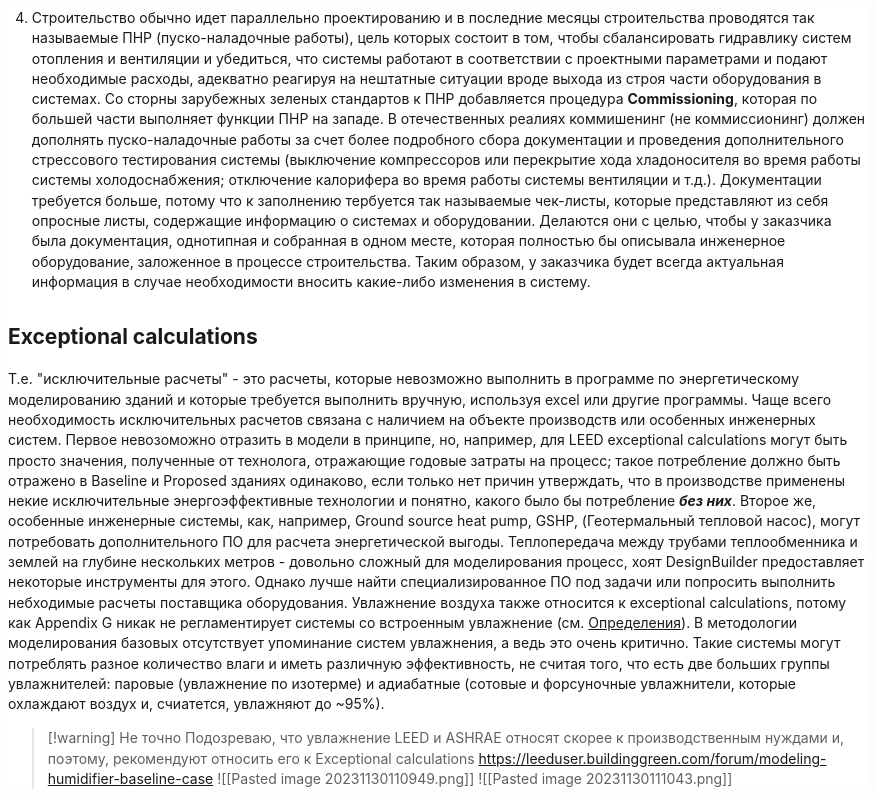 4. Строительство обычно идет параллельно проектированию и в последние месяцы строительства проводятся так называемые ПНР (пуско-наладочные работы), цель которых состоит в том, чтобы сбалансировать гидравлику систем отопления и вентиляции и убедиться, что системы работают в соответствии с проектными параметрами и подают необходимые расходы, адекватно реагируя на нештатные ситуации вроде выхода из строя части оборудования в системах. Со сторны зарубежных зеленых стандартов к ПНР добавляется процедура **Commissioning**, которая по большей части выполняет функции ПНР на западе. В отечественных реалиях коммишенинг (не коммиссионинг) должен дополнять пуско-наладочные работы за счет более подробного сбора документации и проведения дополнительного стрессового тестирования системы (выключение компрессоров или перекрытие хода хладоносителя во время работы системы холодоснабжения; отключение калорифера во время работы системы вентиляции и т.д.). Документации требуется больше, потому что к заполнению тербуется так называемые чек-листы, которые представляют из себя опросные листы, содержащие информацию о системах и оборудовании. Делаются они с целью, чтобы у заказчика была документация, однотипная и собранная в одном месте, которая полностью бы описывала инженерное оборудование, заложенное в процессе строительства. Таким образом, у заказчика будет всегда актуальная информация в случае необходимости вносить какие-либо изменения в систему. 


## Exceptional calculations 

Т.е. "исключительные расчеты" - это расчеты, которые невозможно выполнить в программе по энергетическому моделированию зданий и которые требуется выполнить вручную, используя excel или другие программы. Чаще всего необходимость исключительных расчетов связана с наличием на объекте производств или особенных инженерных систем. Первое невозоможно отразить в модели в принципе, но, например, для LEED exceptional calculations могут быть просто значения, полученные от технолога, отражающие годовые затраты на процесс; такое потребление должно быть отражено в Baseline и Proposed зданиях одинаково, если только нет причин утверждать, что в производстве применены некие исключительные энергоэффективные технологии и понятно, какого было бы потребление ***без них***. Второе же, особенные инженерные системы, как, например, Ground source heat pump, GSHP, (Геотермальный тепловой насос), могут потребовать дополнительного ПО для расчета энергетической выгоды. Теплопередача между трубами теплообменника и землей на глубине нескольких метров - довольно сложный для моделирования процесс, хоят DesignBuilder предоставляет некоторые инструменты для этого. Однако лучше найти специализированное ПО под задачи или попросить выполнить небходимые расчеты поставщика оборудования. Увлажнение воздуха также относится к exceptional calculations, потому как Appendix G никак не регламентирует системы со встроенным увлажнение (см. [Определения](Определения#^airconditioning)). 
В методологии моделирования базовых отсутствует упоминание систем увлажнения, а ведь это очень критично. Такие системы могут потреблять разное количество влаги и иметь различную эффективность, не считая того, что есть две больших группы увлажнителей: паровые (увлажнение по изотерме) и адиабатные (сотовые и форсуночные увлажнители, которые охлаждают воздух и, счиатется, увлажняют до ~95%). 

>[!warning] Не точно
>Подозреваю, что увлажнение LEED и ASHRAE относят скорее к производственным нуждами и, поэтому, рекомендуют относить его к Exceptional calculations
>https://leeduser.buildinggreen.com/forum/modeling-humidifier-baseline-case
>![[Pasted image 20231130110949.png]]
>![[Pasted image 20231130111043.png]]



>

























